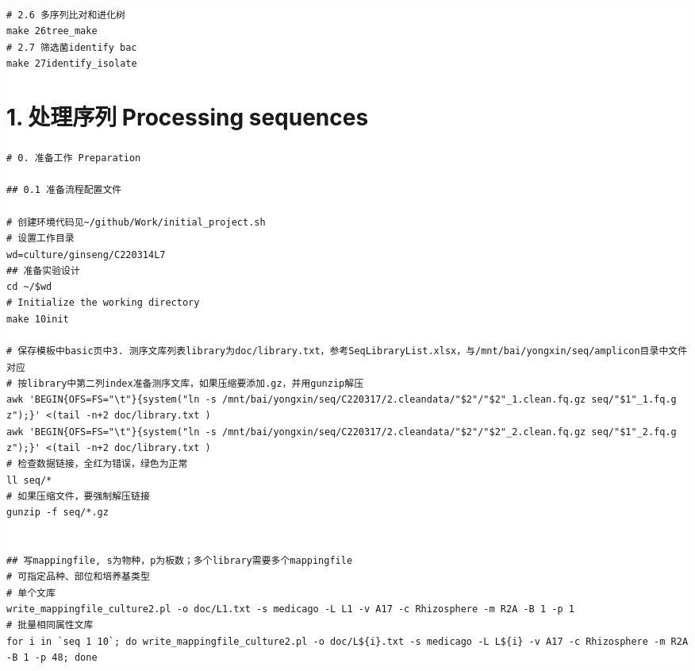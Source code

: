     # 2.6 多序列比对和进化树
	make 26tree_make
    # 2.7 筛选菌identify bac
	make 27identify_isolate


# 1. 处理序列 Processing sequences

	# 0. 准备工作 Preparation

	## 0.1 准备流程配置文件

	# 创建环境代码见~/github/Work/initial_project.sh
	# 设置工作目录
	wd=culture/ginseng/C220314L7
	## 准备实验设计
	cd ~/$wd
	# Initialize the working directory
	make 10init

	# 保存模板中basic页中3. 测序文库列表library为doc/library.txt，参考SeqLibraryList.xlsx，与/mnt/bai/yongxin/seq/amplicon目录中文件对应
	# 按library中第二列index准备测序文库，如果压缩要添加.gz，并用gunzip解压
	awk 'BEGIN{OFS=FS="\t"}{system("ln -s /mnt/bai/yongxin/seq/C220317/2.cleandata/"$2"/"$2"_1.clean.fq.gz seq/"$1"_1.fq.gz");}' <(tail -n+2 doc/library.txt )
	awk 'BEGIN{OFS=FS="\t"}{system("ln -s /mnt/bai/yongxin/seq/C220317/2.cleandata/"$2"/"$2"_2.clean.fq.gz seq/"$1"_2.fq.gz");}' <(tail -n+2 doc/library.txt )
    # 检查数据链接，全红为错误，绿色为正常
    ll seq/*
	# 如果压缩文件，要强制解压链接
	gunzip -f seq/*.gz


	## 写mappingfile, s为物种，p为板数；多个library需要多个mappingfile
	# 可指定品种、部位和培养基类型
	# 单个文库
	write_mappingfile_culture2.pl -o doc/L1.txt -s medicago -L L1 -v A17 -c Rhizosphere -m R2A -B 1 -p 1
	# 批量相同属性文库
	for i in `seq 1 10`; do write_mappingfile_culture2.pl -o doc/L${i}.txt -s medicago -L L${i} -v A17 -c Rhizosphere -m R2A -B 1 -p 48; done